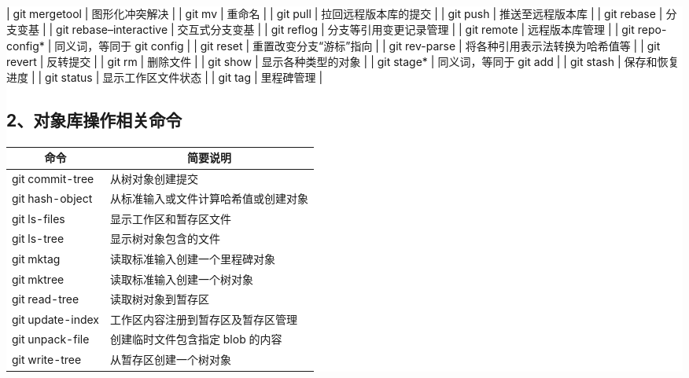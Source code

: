 | git mergetool | 图形化冲突解决 |
| git mv | 重命名 |
| git pull | 拉回远程版本库的提交 |
| git push | 推送至远程版本库 |
| git rebase | 分支变基 |
| git rebase–interactive | 交互式分支变基 |
| git reflog | 分支等引用变更记录管理 |
| git remote | 远程版本库管理 |
| git repo-config* | 同义词，等同于 git config | 
| git reset | 重置改变分支“游标”指向 |
| git rev-parse | 将各种引用表示法转换为哈希值等 |
| git revert | 反转提交 |
| git rm | 删除文件 |
| git show | 显示各种类型的对象 |
| git stage* | 同义词，等同于 git add | 
| git stash | 保存和恢复进度 |
| git status | 显示工作区文件状态 |
| git tag | 里程碑管理 |




## 2、对象库操作相关命令

|  命令  |  简要说明  |
| --- | --- |
| git commit-tree | 从树对象创建提交 |
| git hash-object | 从标准输入或文件计算哈希值或创建对象 |
| git ls-files | 显示工作区和暂存区文件 |
| git ls-tree | 显示树对象包含的文件 |
| git mktag | 读取标准输入创建一个里程碑对象 |
| git mktree | 读取标准输入创建一个树对象 |
| git read-tree | 读取树对象到暂存区 |
| git update-index | 工作区内容注册到暂存区及暂存区管理 |
| git unpack-file | 创建临时文件包含指定 blob 的内容 |
| git write-tree | 从暂存区创建一个树对象 |
